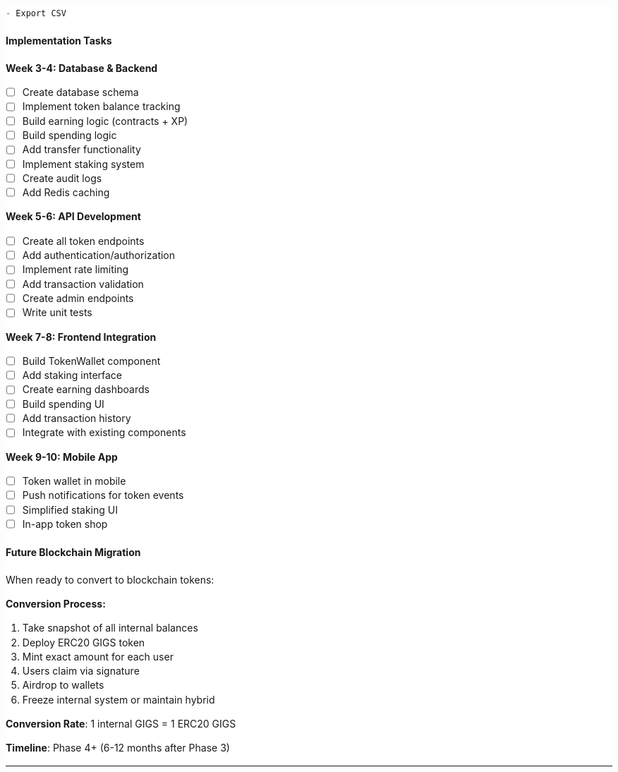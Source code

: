 ```typescript
- Export CSV
```

#### Implementation Tasks

**Week 3-4: Database & Backend**
- [ ] Create database schema
- [ ] Implement token balance tracking
- [ ] Build earning logic (contracts + XP)
- [ ] Build spending logic
- [ ] Add transfer functionality
- [ ] Implement staking system
- [ ] Create audit logs
- [ ] Add Redis caching

**Week 5-6: API Development**
- [ ] Create all token endpoints
- [ ] Add authentication/authorization
- [ ] Implement rate limiting
- [ ] Add transaction validation
- [ ] Create admin endpoints
- [ ] Write unit tests

**Week 7-8: Frontend Integration**
- [ ] Build TokenWallet component
- [ ] Add staking interface
- [ ] Create earning dashboards
- [ ] Build spending UI
- [ ] Add transaction history
- [ ] Integrate with existing components

**Week 9-10: Mobile App**
- [ ] Token wallet in mobile
- [ ] Push notifications for token events
- [ ] Simplified staking UI
- [ ] In-app token shop

#### Future Blockchain Migration

When ready to convert to blockchain tokens:

**Conversion Process:**
1. Take snapshot of all internal balances
2. Deploy ERC20 GIGS token
3. Mint exact amount for each user
4. Users claim via signature
5. Airdrop to wallets
6. Freeze internal system or maintain hybrid

**Conversion Rate**: 1 internal GIGS = 1 ERC20 GIGS

**Timeline**: Phase 4+ (6-12 months after Phase 3)

---
